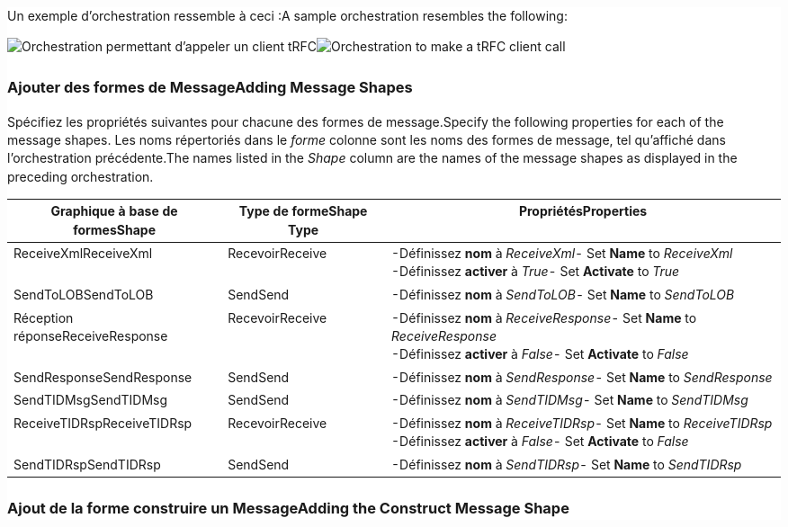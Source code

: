  <span data-ttu-id="acd30-177">Un exemple d’orchestration ressemble à ceci :</span><span class="sxs-lookup"><span data-stu-id="acd30-177">A sample orchestration resembles the following:</span></span>  
  
 <span data-ttu-id="acd30-178">![Orchestration permettant d’appeler un client tRFC](../../adapters-and-accelerators/adapter-sap/media/369d62dd-9ae4-4673-b346-03d2acfb453a.gif "369d62dd-9ae4-4673-b346-03d2acfb453a")</span><span class="sxs-lookup"><span data-stu-id="acd30-178">![Orchestration to make a tRFC client call](../../adapters-and-accelerators/adapter-sap/media/369d62dd-9ae4-4673-b346-03d2acfb453a.gif "369d62dd-9ae4-4673-b346-03d2acfb453a")</span></span>  
  
### <a name="adding-message-shapes"></a><span data-ttu-id="acd30-179">Ajouter des formes de Message</span><span class="sxs-lookup"><span data-stu-id="acd30-179">Adding Message Shapes</span></span>  
 <span data-ttu-id="acd30-180">Spécifiez les propriétés suivantes pour chacune des formes de message.</span><span class="sxs-lookup"><span data-stu-id="acd30-180">Specify the following properties for each of the message shapes.</span></span> <span data-ttu-id="acd30-181">Les noms répertoriés dans le *forme* colonne sont les noms des formes de message, tel qu’affiché dans l’orchestration précédente.</span><span class="sxs-lookup"><span data-stu-id="acd30-181">The names listed in the *Shape* column are the names of the message shapes as displayed in the preceding orchestration.</span></span>  
  
|<span data-ttu-id="acd30-182">Graphique à base de formes</span><span class="sxs-lookup"><span data-stu-id="acd30-182">Shape</span></span>|<span data-ttu-id="acd30-183">Type de forme</span><span class="sxs-lookup"><span data-stu-id="acd30-183">Shape Type</span></span>|<span data-ttu-id="acd30-184">Propriétés</span><span class="sxs-lookup"><span data-stu-id="acd30-184">Properties</span></span>|  
|-----------|----------------|----------------|  
|<span data-ttu-id="acd30-185">ReceiveXml</span><span class="sxs-lookup"><span data-stu-id="acd30-185">ReceiveXml</span></span>|<span data-ttu-id="acd30-186">Recevoir</span><span class="sxs-lookup"><span data-stu-id="acd30-186">Receive</span></span>|<span data-ttu-id="acd30-187">-Définissez **nom** à *ReceiveXml*</span><span class="sxs-lookup"><span data-stu-id="acd30-187">-   Set **Name** to *ReceiveXml*</span></span><br /><span data-ttu-id="acd30-188">-Définissez **activer** à *True*</span><span class="sxs-lookup"><span data-stu-id="acd30-188">-   Set **Activate** to *True*</span></span>|  
|<span data-ttu-id="acd30-189">SendToLOB</span><span class="sxs-lookup"><span data-stu-id="acd30-189">SendToLOB</span></span>|<span data-ttu-id="acd30-190">Send</span><span class="sxs-lookup"><span data-stu-id="acd30-190">Send</span></span>|<span data-ttu-id="acd30-191">-Définissez **nom** à *SendToLOB*</span><span class="sxs-lookup"><span data-stu-id="acd30-191">-   Set **Name** to *SendToLOB*</span></span>|  
|<span data-ttu-id="acd30-192">Réception réponse</span><span class="sxs-lookup"><span data-stu-id="acd30-192">ReceiveResponse</span></span>|<span data-ttu-id="acd30-193">Recevoir</span><span class="sxs-lookup"><span data-stu-id="acd30-193">Receive</span></span>|<span data-ttu-id="acd30-194">-Définissez **nom** à *ReceiveResponse*</span><span class="sxs-lookup"><span data-stu-id="acd30-194">-   Set **Name** to *ReceiveResponse*</span></span><br /><span data-ttu-id="acd30-195">-Définissez **activer** à *False*</span><span class="sxs-lookup"><span data-stu-id="acd30-195">-   Set **Activate** to *False*</span></span>|  
|<span data-ttu-id="acd30-196">SendResponse</span><span class="sxs-lookup"><span data-stu-id="acd30-196">SendResponse</span></span>|<span data-ttu-id="acd30-197">Send</span><span class="sxs-lookup"><span data-stu-id="acd30-197">Send</span></span>|<span data-ttu-id="acd30-198">-Définissez **nom** à *SendResponse*</span><span class="sxs-lookup"><span data-stu-id="acd30-198">-   Set **Name** to *SendResponse*</span></span>|  
|<span data-ttu-id="acd30-199">SendTIDMsg</span><span class="sxs-lookup"><span data-stu-id="acd30-199">SendTIDMsg</span></span>|<span data-ttu-id="acd30-200">Send</span><span class="sxs-lookup"><span data-stu-id="acd30-200">Send</span></span>|<span data-ttu-id="acd30-201">-Définissez **nom** à *SendTIDMsg*</span><span class="sxs-lookup"><span data-stu-id="acd30-201">-   Set **Name** to *SendTIDMsg*</span></span>|  
|<span data-ttu-id="acd30-202">ReceiveTIDRsp</span><span class="sxs-lookup"><span data-stu-id="acd30-202">ReceiveTIDRsp</span></span>|<span data-ttu-id="acd30-203">Recevoir</span><span class="sxs-lookup"><span data-stu-id="acd30-203">Receive</span></span>|<span data-ttu-id="acd30-204">-Définissez **nom** à *ReceiveTIDRsp*</span><span class="sxs-lookup"><span data-stu-id="acd30-204">-   Set **Name** to *ReceiveTIDRsp*</span></span><br /><span data-ttu-id="acd30-205">-Définissez **activer** à *False*</span><span class="sxs-lookup"><span data-stu-id="acd30-205">-   Set **Activate** to *False*</span></span>|  
|<span data-ttu-id="acd30-206">SendTIDRsp</span><span class="sxs-lookup"><span data-stu-id="acd30-206">SendTIDRsp</span></span>|<span data-ttu-id="acd30-207">Send</span><span class="sxs-lookup"><span data-stu-id="acd30-207">Send</span></span>|<span data-ttu-id="acd30-208">-Définissez **nom** à *SendTIDRsp*</span><span class="sxs-lookup"><span data-stu-id="acd30-208">-   Set **Name** to *SendTIDRsp*</span></span>|  
  
### <a name="adding-the-construct-message-shape"></a><span data-ttu-id="acd30-209">Ajout de la forme construire un Message</span><span class="sxs-lookup"><span data-stu-id="acd30-209">Adding the Construct Message Shape</span></span>  